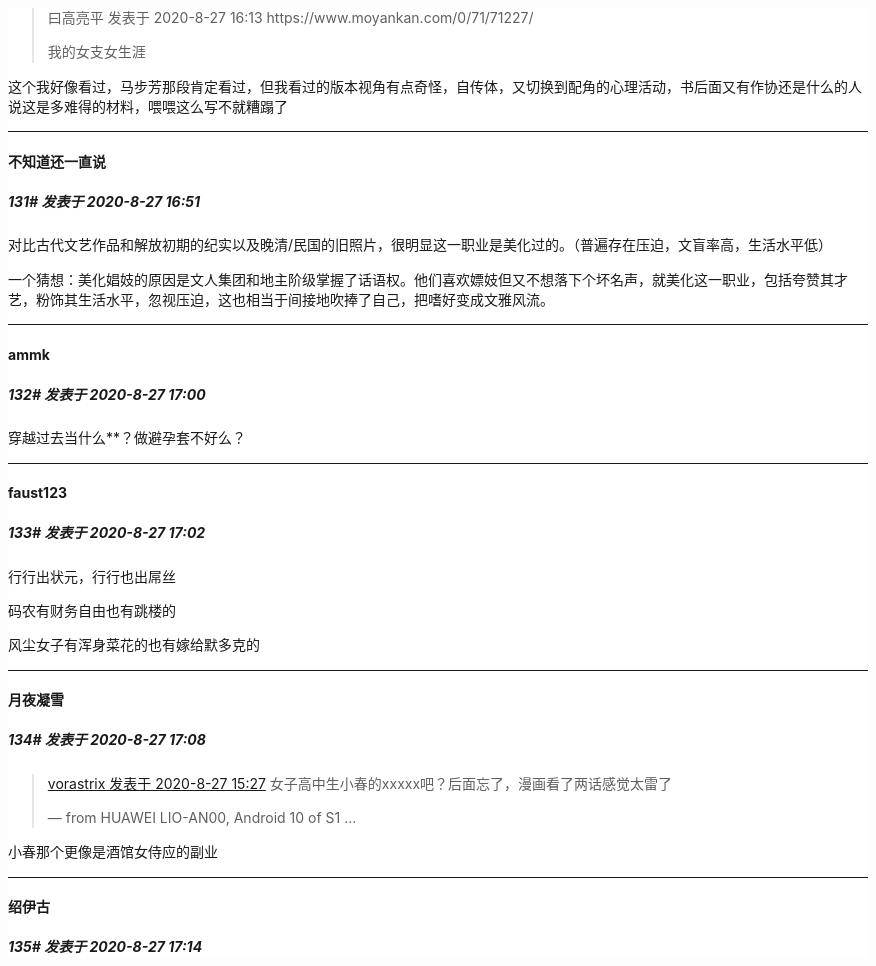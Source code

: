 
<blockquote>曰高亮平 发表于 2020-8-27 16:13
https://www.moyankan.com/0/71/71227/


我的女支女生涯</blockquote>
这个我好像看过，马步芳那段肯定看过，但我看过的版本视角有点奇怪，自传体，又切换到配角的心理活动，书后面又有作协还是什么的人说这是多难得的材料，喂喂这么写不就糟蹋了


-----

####  不知道还一直说  
##### 131#       发表于 2020-8-27 16:51


对比古代文艺作品和解放初期的纪实以及晚清/民国的旧照片，很明显这一职业是美化过的。（普遍存在压迫，文盲率高，生活水平低）


一个猜想：美化娼妓的原因是文人集团和地主阶级掌握了话语权。他们喜欢嫖妓但又不想落下个坏名声，就美化这一职业，包括夸赞其才艺，粉饰其生活水平，忽视压迫，这也相当于间接地吹捧了自己，把嗜好变成文雅风流。


-----

####  ammk  
##### 132#       发表于 2020-8-27 17:00


穿越过去当什么**？做避孕套不好么？


-----

####  faust123  
##### 133#       发表于 2020-8-27 17:02


行行出状元，行行也出屌丝

码农有财务自由也有跳楼的

风尘女子有浑身菜花的也有嫁给默多克的


-----

####  月夜凝雪  
##### 134#       发表于 2020-8-27 17:08


<blockquote><a href="httphttps://bbs.saraba1st.com/2b/forum.php?mod=redirect&amp;goto=findpost&amp;pid=48566105&amp;ptid=1956811" target="_blank">vorastrix 发表于 2020-8-27 15:27</a>
女子高中生小春的xxxxx吧？后面忘了，漫画看了两话感觉太雷了

— from HUAWEI LIO-AN00, Android 10 of S1 ...</blockquote>
小春那个更像是酒馆女侍应的副业


-----

####  绍伊古  
##### 135#       发表于 2020-8-27 17:14

